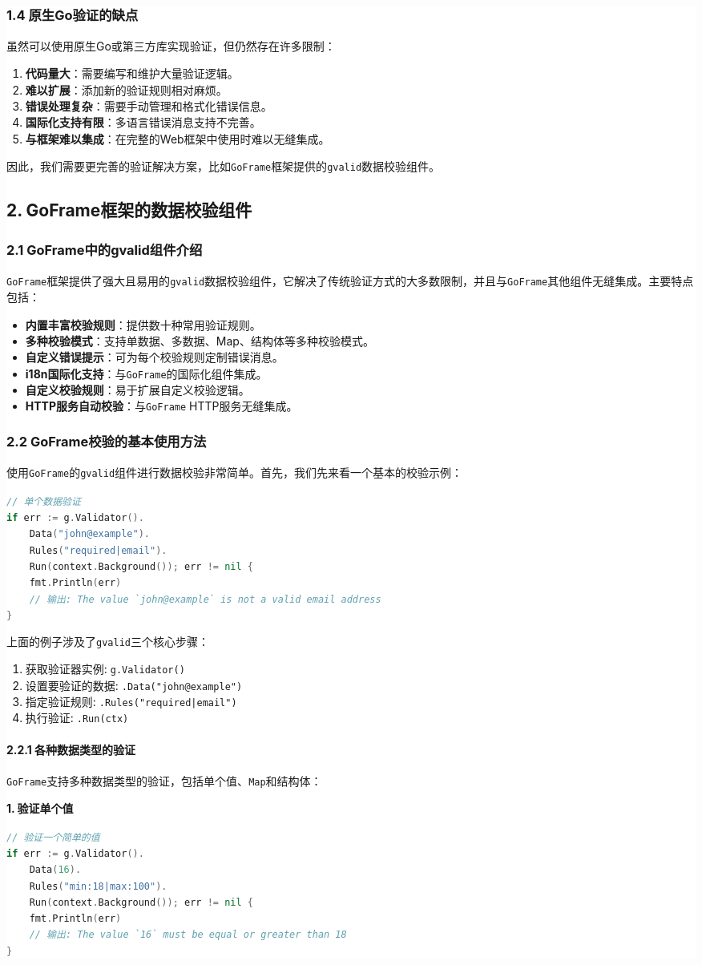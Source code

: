 ### 1.4 原生Go验证的缺点

虽然可以使用原生Go或第三方库实现验证，但仍然存在许多限制：

1. **代码量大**：需要编写和维护大量验证逻辑。
2. **难以扩展**：添加新的验证规则相对麻烦。
3. **错误处理复杂**：需要手动管理和格式化错误信息。
4. **国际化支持有限**：多语言错误消息支持不完善。
5. **与框架难以集成**：在完整的Web框架中使用时难以无缝集成。

因此，我们需要更完善的验证解决方案，比如`GoFrame`框架提供的`gvalid`数据校验组件。

## 2. GoFrame框架的数据校验组件

### 2.1 GoFrame中的gvalid组件介绍

`GoFrame`框架提供了强大且易用的`gvalid`数据校验组件，它解决了传统验证方式的大多数限制，并且与`GoFrame`其他组件无缝集成。主要特点包括：

- **内置丰富校验规则**：提供数十种常用验证规则。
- **多种校验模式**：支持单数据、多数据、Map、结构体等多种校验模式。
- **自定义错误提示**：可为每个校验规则定制错误消息。
- **i18n国际化支持**：与`GoFrame`的国际化组件集成。
- **自定义校验规则**：易于扩展自定义校验逻辑。
- **HTTP服务自动校验**：与`GoFrame` HTTP服务无缝集成。

### 2.2 GoFrame校验的基本使用方法

使用`GoFrame`的`gvalid`组件进行数据校验非常简单。首先，我们先来看一个基本的校验示例：

```go
// 单个数据验证
if err := g.Validator().
    Data("john@example").
    Rules("required|email").
    Run(context.Background()); err != nil {
    fmt.Println(err)
    // 输出: The value `john@example` is not a valid email address
}
```

上面的例子涉及了`gvalid`三个核心步骤：
1. 获取验证器实例: `g.Validator()`
2. 设置要验证的数据: `.Data("john@example")`
3. 指定验证规则: `.Rules("required|email")` 
4. 执行验证: `.Run(ctx)`

#### 2.2.1 各种数据类型的验证

`GoFrame`支持多种数据类型的验证，包括单个值、`Map`和结构体：

**1. 验证单个值**

```go
// 验证一个简单的值
if err := g.Validator().
    Data(16).
    Rules("min:18|max:100").
    Run(context.Background()); err != nil {
    fmt.Println(err)
    // 输出: The value `16` must be equal or greater than 18
}
```
